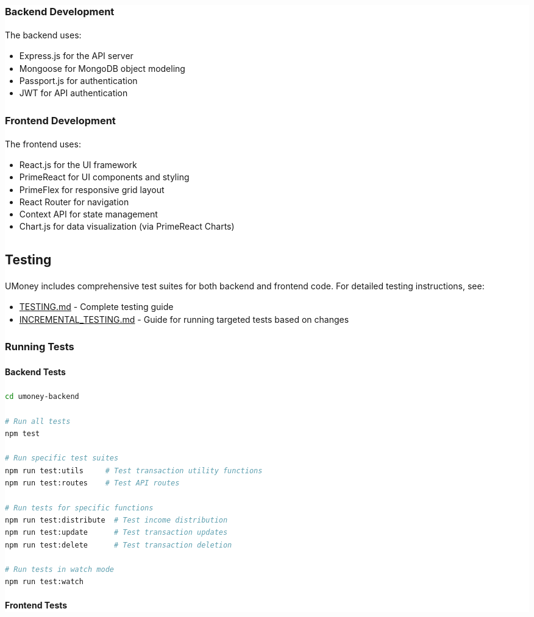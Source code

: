 ### Backend Development

The backend uses:
- Express.js for the API server
- Mongoose for MongoDB object modeling
- Passport.js for authentication
- JWT for API authentication

### Frontend Development

The frontend uses:
- React.js for the UI framework
- PrimeReact for UI components and styling
- PrimeFlex for responsive grid layout
- React Router for navigation
- Context API for state management
- Chart.js for data visualization (via PrimeReact Charts)

## Testing

UMoney includes comprehensive test suites for both backend and frontend code. For detailed testing instructions, see:

- [TESTING.md](TESTING.md) - Complete testing guide
- [INCREMENTAL_TESTING.md](INCREMENTAL_TESTING.md) - Guide for running targeted tests based on changes

### Running Tests

#### Backend Tests

```bash
cd umoney-backend

# Run all tests
npm test

# Run specific test suites
npm run test:utils     # Test transaction utility functions
npm run test:routes    # Test API routes

# Run tests for specific functions
npm run test:distribute  # Test income distribution
npm run test:update      # Test transaction updates
npm run test:delete      # Test transaction deletion

# Run tests in watch mode
npm run test:watch
```

#### Frontend Tests
